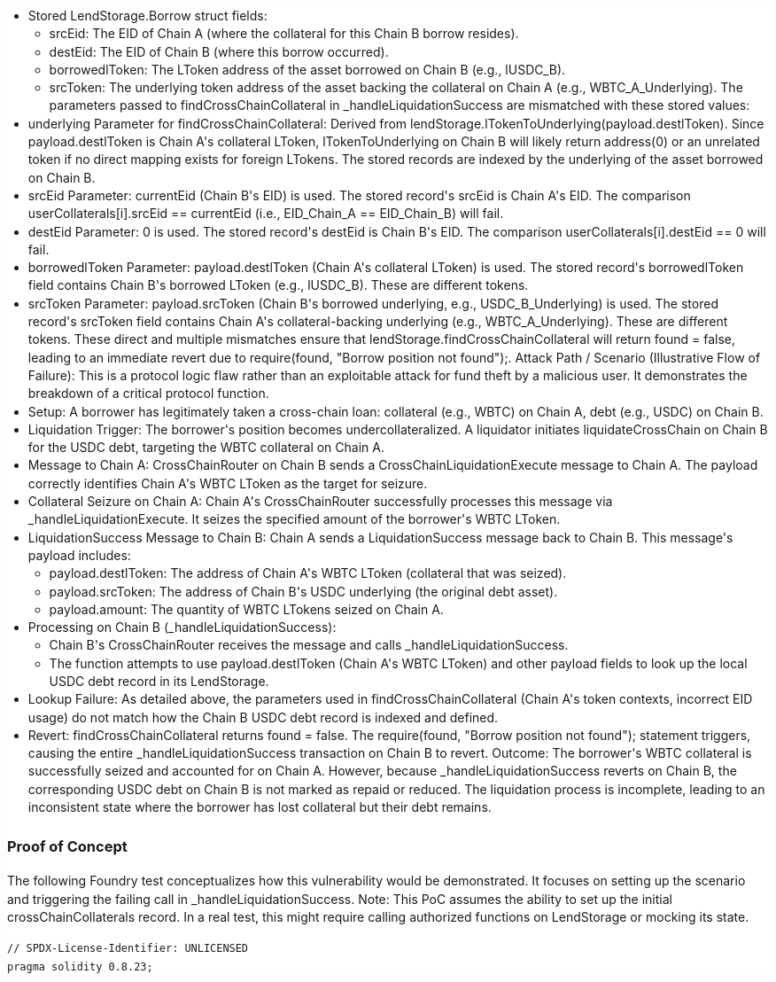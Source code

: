  * Stored LendStorage.Borrow struct fields:
   * srcEid: The EID of Chain A (where the collateral for this Chain B borrow resides).
   * destEid: The EID of Chain B (where this borrow occurred).
   * borrowedlToken: The LToken address of the asset borrowed on Chain B (e.g., lUSDC_B).
   * srcToken: The underlying token address of the asset backing the collateral on Chain A (e.g., WBTC_A_Underlying).
The parameters passed to findCrossChainCollateral in _handleLiquidationSuccess are mismatched with these stored values:
 * underlying Parameter for findCrossChainCollateral: Derived from lendStorage.lTokenToUnderlying(payload.destlToken). Since payload.destlToken is Chain A's collateral LToken, lTokenToUnderlying on Chain B will likely return address(0) or an unrelated token if no direct mapping exists for foreign LTokens. The stored records are indexed by the underlying of the asset borrowed on Chain B.
 * srcEid Parameter: currentEid (Chain B's EID) is used. The stored record's srcEid is Chain A's EID. The comparison userCollaterals[i].srcEid == currentEid (i.e., EID_Chain_A == EID_Chain_B) will fail.
 * destEid Parameter: 0 is used. The stored record's destEid is Chain B's EID. The comparison userCollaterals[i].destEid == 0 will fail.
 * borrowedlToken Parameter: payload.destlToken (Chain A's collateral LToken) is used. The stored record's borrowedlToken field contains Chain B's borrowed LToken (e.g., lUSDC_B). These are different tokens.
 * srcToken Parameter: payload.srcToken (Chain B's borrowed underlying, e.g., USDC_B_Underlying) is used. The stored record's srcToken field contains Chain A's collateral-backing underlying (e.g., WBTC_A_Underlying). These are different tokens.
These direct and multiple mismatches ensure that lendStorage.findCrossChainCollateral will return found = false, leading to an immediate revert due to require(found, "Borrow position not found");.
Attack Path / Scenario (Illustrative Flow of Failure):
This is a protocol logic flaw rather than an exploitable attack for fund theft by a malicious user. It demonstrates the breakdown of a critical protocol function.
 * Setup: A borrower has legitimately taken a cross-chain loan: collateral (e.g., WBTC) on Chain A, debt (e.g., USDC) on Chain B.
 * Liquidation Trigger: The borrower's position becomes undercollateralized. A liquidator initiates liquidateCrossChain on Chain B for the USDC debt, targeting the WBTC collateral on Chain A.
 * Message to Chain A: CrossChainRouter on Chain B sends a CrossChainLiquidationExecute message to Chain A. The payload correctly identifies Chain A's WBTC LToken as the target for seizure.
 * Collateral Seizure on Chain A: Chain A's CrossChainRouter successfully processes this message via _handleLiquidationExecute. It seizes the specified amount of the borrower's WBTC LToken.
 * LiquidationSuccess Message to Chain B: Chain A sends a LiquidationSuccess message back to Chain B. This message's payload includes:
   * payload.destlToken: The address of Chain A's WBTC LToken (collateral that was seized).
   * payload.srcToken: The address of Chain B's USDC underlying (the original debt asset).
   * payload.amount: The quantity of WBTC LTokens seized on Chain A.
 * Processing on Chain B (_handleLiquidationSuccess):
   * Chain B's CrossChainRouter receives the message and calls _handleLiquidationSuccess.
   * The function attempts to use payload.destlToken (Chain A's WBTC LToken) and other payload fields to look up the local USDC debt record in its LendStorage.
 * Lookup Failure: As detailed above, the parameters used in findCrossChainCollateral (Chain A's token contexts, incorrect EID usage) do not match how the Chain B USDC debt record is indexed and defined.
 * Revert: findCrossChainCollateral returns found = false. The require(found, "Borrow position not found"); statement triggers, causing the entire _handleLiquidationSuccess transaction on Chain B to revert.
Outcome: The borrower's WBTC collateral is successfully seized and accounted for on Chain A. However, because _handleLiquidationSuccess reverts on Chain B, the corresponding USDC debt on Chain B is not marked as repaid or reduced. The liquidation process is incomplete, leading to an inconsistent state where the borrower has lost collateral but their debt remains.
### Proof of Concept 
The following Foundry test conceptualizes how this vulnerability would be demonstrated. It focuses on setting up the scenario and triggering the failing call in _handleLiquidationSuccess.
Note: This PoC assumes the ability to set up the initial crossChainCollaterals record. In a real test, this might require calling authorized functions on LendStorage or mocking its state.
```solidity 
// SPDX-License-Identifier: UNLICENSED
pragma solidity 0.8.23;
```